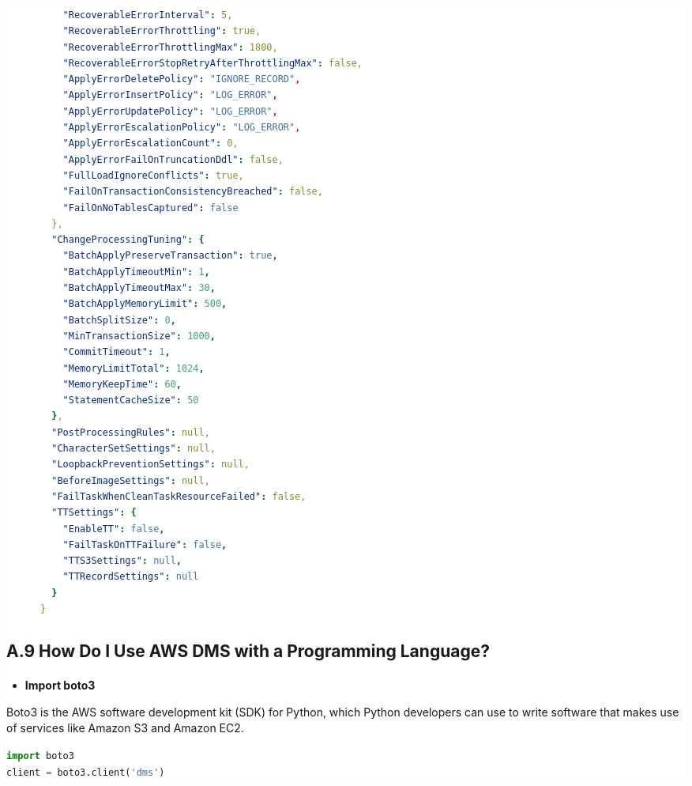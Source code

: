 ````yaml
          "RecoverableErrorInterval": 5,
          "RecoverableErrorThrottling": true,
          "RecoverableErrorThrottlingMax": 1800,
          "RecoverableErrorStopRetryAfterThrottlingMax": false,
          "ApplyErrorDeletePolicy": "IGNORE_RECORD",
          "ApplyErrorInsertPolicy": "LOG_ERROR",
          "ApplyErrorUpdatePolicy": "LOG_ERROR",
          "ApplyErrorEscalationPolicy": "LOG_ERROR",
          "ApplyErrorEscalationCount": 0,
          "ApplyErrorFailOnTruncationDdl": false,
          "FullLoadIgnoreConflicts": true,
          "FailOnTransactionConsistencyBreached": false,
          "FailOnNoTablesCaptured": false
        },
        "ChangeProcessingTuning": {
          "BatchApplyPreserveTransaction": true,
          "BatchApplyTimeoutMin": 1,
          "BatchApplyTimeoutMax": 30,
          "BatchApplyMemoryLimit": 500,
          "BatchSplitSize": 0,
          "MinTransactionSize": 1000,
          "CommitTimeout": 1,
          "MemoryLimitTotal": 1024,
          "MemoryKeepTime": 60,
          "StatementCacheSize": 50
        },
        "PostProcessingRules": null,
        "CharacterSetSettings": null,
        "LoopbackPreventionSettings": null,
        "BeforeImageSettings": null,
        "FailTaskWhenCleanTaskResourceFailed": false,
        "TTSettings": {
          "EnableTT": false,
          "FailTaskOnTTFailure": false,
          "TTS3Settings": null,
          "TTRecordSettings": null
        }
      }
````

## A.9 How Do I Use AWS DMS with a Programming Language?

* **Import boto3**

Boto3 is the AWS software development kit (SDK) for Python, which Python developers can use to write software that makes use of services like Amazon S3 and Amazon EC2. 

````python
import boto3
client = boto3.client('dms') 
````
